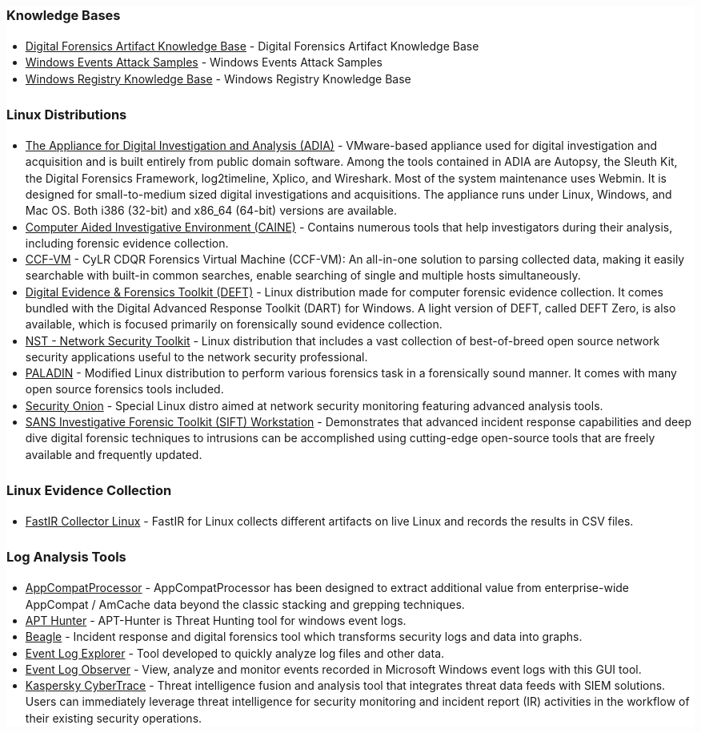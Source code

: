 ### Knowledge Bases

* [Digital Forensics Artifact Knowledge Base](https://github.com/ForensicArtifacts/artifacts-kb) - Digital Forensics Artifact Knowledge Base
* [Windows Events Attack Samples](https://github.com/sbousseaden/EVTX-ATTACK-SAMPLES) - Windows Events Attack Samples
* [Windows Registry Knowledge Base](https://github.com/libyal/winreg-kb) - Windows Registry Knowledge Base

### Linux Distributions

* [The Appliance for Digital Investigation and Analysis (ADIA)](https://forensics.cert.org/#ADIA) - VMware-based appliance used for digital investigation and acquisition and is built entirely from public domain software. Among the tools contained in ADIA are Autopsy, the Sleuth Kit, the Digital Forensics Framework, log2timeline, Xplico, and Wireshark. Most of the system maintenance uses Webmin. It is designed for small-to-medium sized digital investigations and acquisitions. The appliance runs under Linux, Windows, and Mac OS. Both i386 (32-bit) and x86_64 (64-bit) versions are available.
* [Computer Aided Investigative Environment (CAINE)](http://www.caine-live.net/index.html) - Contains numerous tools that help investigators during their analysis, including forensic evidence collection.
* [CCF-VM](https://github.com/rough007/CCF-VM) - CyLR CDQR Forensics Virtual Machine (CCF-VM): An all-in-one solution to parsing collected data, making it easily searchable with built-in common searches, enable searching of single and multiple hosts simultaneously.
* [Digital Evidence & Forensics Toolkit (DEFT)](http://www.deftlinux.net/) - Linux distribution made for computer forensic evidence collection. It comes bundled with the Digital Advanced Response Toolkit (DART) for Windows. A light version of DEFT, called DEFT Zero, is also available, which is focused primarily on forensically sound evidence collection.
* [NST - Network Security Toolkit](https://sourceforge.net/projects/nst/files/latest/download?source=files) - Linux distribution that includes a vast collection of best-of-breed open source network security applications useful to the network security professional.
* [PALADIN](https://sumuri.com/software/paladin/) - Modified Linux distribution to perform various forensics task in a forensically sound manner. It comes with many open source forensics tools included.
* [Security Onion](https://github.com/Security-Onion-Solutions/security-onion) - Special Linux distro aimed at network security monitoring featuring advanced analysis tools.
* [SANS Investigative Forensic Toolkit (SIFT) Workstation](http://digital-forensics.sans.org/community/downloads) - Demonstrates that advanced incident response capabilities and deep dive digital forensic techniques to intrusions can be accomplished using cutting-edge open-source tools that are freely available and frequently updated.

### Linux Evidence Collection

* [FastIR Collector Linux](https://github.com/SekoiaLab/Fastir_Collector_Linux) - FastIR for Linux collects different artifacts on live Linux and records the results in CSV files.

### Log Analysis Tools

* [AppCompatProcessor](https://github.com/mbevilacqua/appcompatprocessor) - AppCompatProcessor has been designed to extract additional value from enterprise-wide AppCompat / AmCache data beyond the classic stacking and grepping techniques.
* [APT Hunter](https://github.com/ahmedkhlief/APT-Hunter) - APT-Hunter is Threat Hunting tool for windows event logs.
* [Beagle](https://github.com/yampelo/beagle) - Incident response and digital forensics tool which transforms security logs and data into graphs.
* [Event Log Explorer](https://eventlogxp.com/) - Tool developed to quickly analyze log files and other data.
* [Event Log Observer](https://lizard-labs.com/event_log_observer.aspx) - View, analyze and monitor events recorded in Microsoft Windows event logs with this GUI tool.
* [Kaspersky CyberTrace](https://support.kaspersky.com/13850) - Threat intelligence fusion and analysis tool that integrates threat data feeds with SIEM solutions. Users can immediately leverage threat intelligence for security monitoring and incident report (IR) activities in the workflow of their existing security operations.